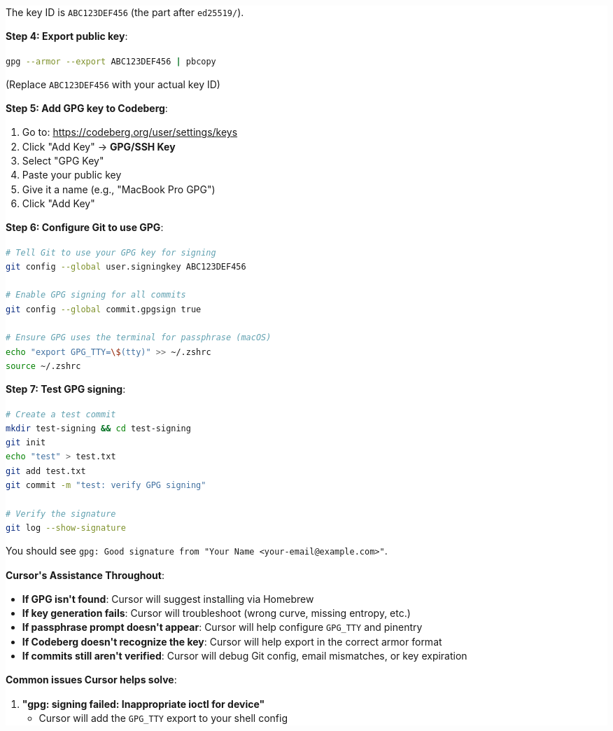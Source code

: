 The key ID is `ABC123DEF456` (the part after `ed25519/`).

**Step 4: Export public key**:
```bash
gpg --armor --export ABC123DEF456 | pbcopy
```

(Replace `ABC123DEF456` with your actual key ID)

**Step 5: Add GPG key to Codeberg**:
1. Go to: https://codeberg.org/user/settings/keys
2. Click "Add Key" → **GPG/SSH Key**
3. Select "GPG Key"
4. Paste your public key
5. Give it a name (e.g., "MacBook Pro GPG")
6. Click "Add Key"

**Step 6: Configure Git to use GPG**:
```bash
# Tell Git to use your GPG key for signing
git config --global user.signingkey ABC123DEF456

# Enable GPG signing for all commits
git config --global commit.gpgsign true

# Ensure GPG uses the terminal for passphrase (macOS)
echo "export GPG_TTY=\$(tty)" >> ~/.zshrc
source ~/.zshrc
```

**Step 7: Test GPG signing**:
```bash
# Create a test commit
mkdir test-signing && cd test-signing
git init
echo "test" > test.txt
git add test.txt
git commit -m "test: verify GPG signing"

# Verify the signature
git log --show-signature
```

You should see `gpg: Good signature from "Your Name <your-email@example.com>"`.

**Cursor's Assistance Throughout**:

- **If GPG isn't found**: Cursor will suggest installing via Homebrew
- **If key generation fails**: Cursor will troubleshoot (wrong curve, missing entropy, etc.)
- **If passphrase prompt doesn't appear**: Cursor will help configure `GPG_TTY` and pinentry
- **If Codeberg doesn't recognize the key**: Cursor will help export in the correct armor format
- **If commits still aren't verified**: Cursor will debug Git config, email mismatches, or key expiration

**Common issues Cursor helps solve**:

1. **"gpg: signing failed: Inappropriate ioctl for device"**
   - Cursor will add the `GPG_TTY` export to your shell config
